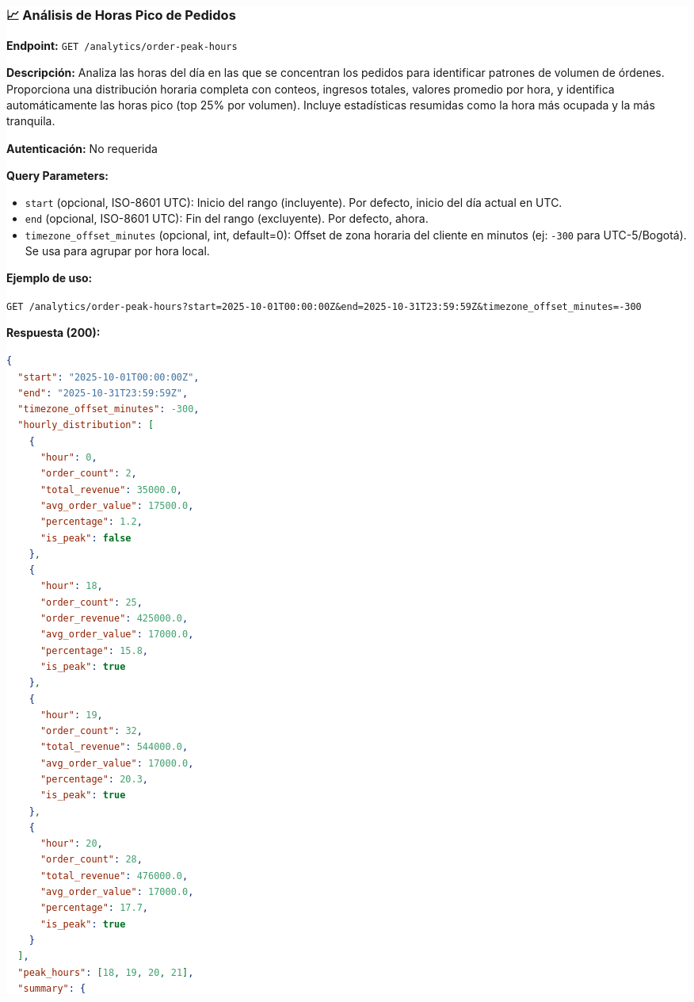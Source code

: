 
### 📈 Análisis de Horas Pico de Pedidos

**Endpoint:** `GET /analytics/order-peak-hours`

**Descripción:** Analiza las horas del día en las que se concentran los pedidos para identificar patrones de volumen de órdenes. Proporciona una distribución horaria completa con conteos, ingresos totales, valores promedio por hora, y identifica automáticamente las horas pico (top 25% por volumen). Incluye estadísticas resumidas como la hora más ocupada y la más tranquila.

**Autenticación:** No requerida

**Query Parameters:**
- `start` (opcional, ISO-8601 UTC): Inicio del rango (incluyente). Por defecto, inicio del día actual en UTC.
- `end` (opcional, ISO-8601 UTC): Fin del rango (excluyente). Por defecto, ahora.
- `timezone_offset_minutes` (opcional, int, default=0): Offset de zona horaria del cliente en minutos (ej: `-300` para UTC-5/Bogotá). Se usa para agrupar por hora local.

**Ejemplo de uso:**
```
GET /analytics/order-peak-hours?start=2025-10-01T00:00:00Z&end=2025-10-31T23:59:59Z&timezone_offset_minutes=-300
```

**Respuesta (200):**
```json
{
  "start": "2025-10-01T00:00:00Z",
  "end": "2025-10-31T23:59:59Z",
  "timezone_offset_minutes": -300,
  "hourly_distribution": [
    {
      "hour": 0,
      "order_count": 2,
      "total_revenue": 35000.0,
      "avg_order_value": 17500.0,
      "percentage": 1.2,
      "is_peak": false
    },
    {
      "hour": 18,
      "order_count": 25,
      "order_revenue": 425000.0,
      "avg_order_value": 17000.0,
      "percentage": 15.8,
      "is_peak": true
    },
    {
      "hour": 19,
      "order_count": 32,
      "total_revenue": 544000.0,
      "avg_order_value": 17000.0,
      "percentage": 20.3,
      "is_peak": true
    },
    {
      "hour": 20,
      "order_count": 28,
      "total_revenue": 476000.0,
      "avg_order_value": 17000.0,
      "percentage": 17.7,
      "is_peak": true
    }
  ],
  "peak_hours": [18, 19, 20, 21],
  "summary": {
```